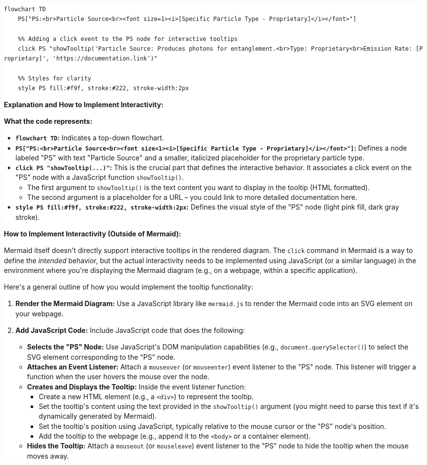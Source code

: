 
```mermaid
flowchart TD
    PS["PS:<br>Particle Source<br><font size=1><i>[Specific Particle Type - Proprietary]</i></font>"]

    %% Adding a click event to the PS node for interactive tooltips
    click PS "showTooltip('Particle Source: Produces photons for entanglement.<br>Type: Proprietary<br>Emission Rate: [Proprietary]', 'https://documentation.link')"

    %% Styles for clarity
    style PS fill:#f9f, stroke:#222, stroke-width:2px
```

**Explanation and How to Implement Interactivity:**

**What the code represents:**

*   **`flowchart TD`:**  Indicates a top-down flowchart.
*   **`PS["PS:<br>Particle Source<br><font size=1><i>[Specific Particle Type - Proprietary]</i></font>"]`:** Defines a node labeled "PS" with text "Particle Source" and a smaller, italicized placeholder for the proprietary particle type.
*   **`click PS "showTooltip(...)"`:** This is the crucial part that defines the interactive behavior. It associates a click event on the "PS" node with a JavaScript function `showTooltip()`.
    *   The first argument to `showTooltip()` is the text content you want to display in the tooltip (HTML formatted).
    *   The second argument is a placeholder for a URL – you could link to more detailed documentation here.
*   **`style PS fill:#f9f, stroke:#222, stroke-width:2px`:** Defines the visual style of the "PS" node (light pink fill, dark gray stroke).

**How to Implement Interactivity (Outside of Mermaid):**

Mermaid itself doesn't directly support interactive tooltips in the rendered diagram. The `click` command in Mermaid is a way to define the *intended* behavior, but the actual interactivity needs to be implemented using JavaScript (or a similar language) in the environment where you're displaying the Mermaid diagram (e.g., on a webpage, within a specific application).

Here's a general outline of how you would implement the tooltip functionality:

1.  **Render the Mermaid Diagram:** Use a JavaScript library like `mermaid.js` to render the Mermaid code into an SVG element on your webpage.

2.  **Add JavaScript Code:**  Include JavaScript code that does the following:
    *   **Selects the "PS" Node:** Use JavaScript's DOM manipulation capabilities (e.g., `document.querySelector()`) to select the SVG element corresponding to the "PS" node.
    *   **Attaches an Event Listener:** Attach a `mouseover` (or `mouseenter`) event listener to the "PS" node. This listener will trigger a function when the user hovers the mouse over the node.
    *   **Creates and Displays the Tooltip:** Inside the event listener function:
        *   Create a new HTML element (e.g., a `<div>`) to represent the tooltip.
        *   Set the tooltip's content using the text provided in the `showTooltip()` argument (you might need to parse this text if it's dynamically generated by Mermaid).
        *   Set the tooltip's position using JavaScript, typically relative to the mouse cursor or the "PS" node's position.
        *   Add the tooltip to the webpage (e.g., append it to the `<body>` or a container element).
    *   **Hides the Tooltip:** Attach a `mouseout` (or `mouseleave`) event listener to the "PS" node to hide the tooltip when the mouse moves away.
